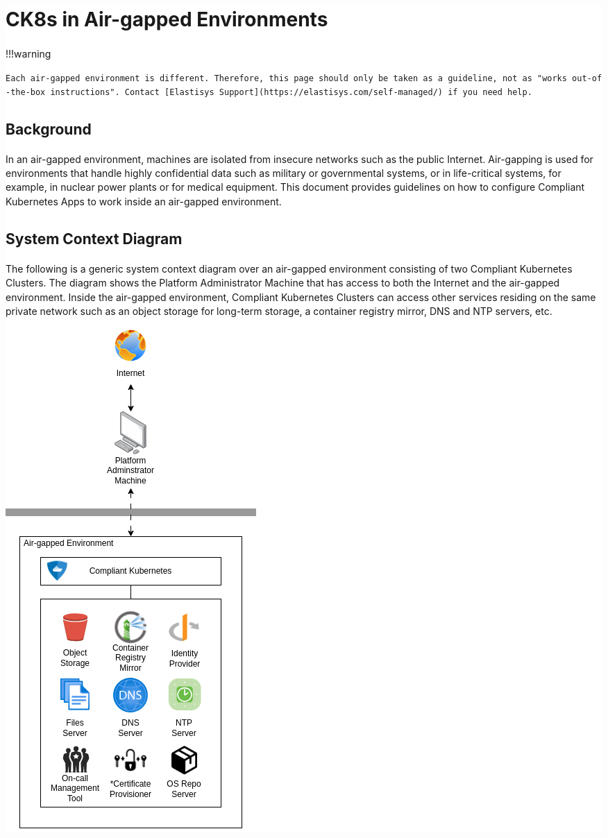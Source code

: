 # CK8s in Air-gapped Environments

!!!warning

    Each air-gapped environment is different. Therefore, this page should only be taken as a guideline, not as "works out-of-the-box instructions". Contact [Elastisys Support](https://elastisys.com/self-managed/) if you need help.

## Background

In an air-gapped environment, machines are isolated from insecure networks such as the public Internet. Air-gapping is used for environments that handle highly confidential data such as military or governmental systems, or in life-critical systems, for example, in nuclear power plants or for medical equipment. This document provides guidelines on how to configure Compliant Kubernetes Apps to work inside an air-gapped environment.

## System Context Diagram

The following is a generic system context diagram over an air-gapped environment consisting of two Compliant Kubernetes Clusters. The diagram shows the Platform Administrator Machine that has access to both the Internet and the air-gapped environment. Inside the air-gapped environment, Compliant Kubernetes Clusters can access other services residing on the same private network such as an object storage for long-term storage, a container registry mirror, DNS and NTP servers, etc.

![Diagram](../img/air-gapped.drawio.png)
